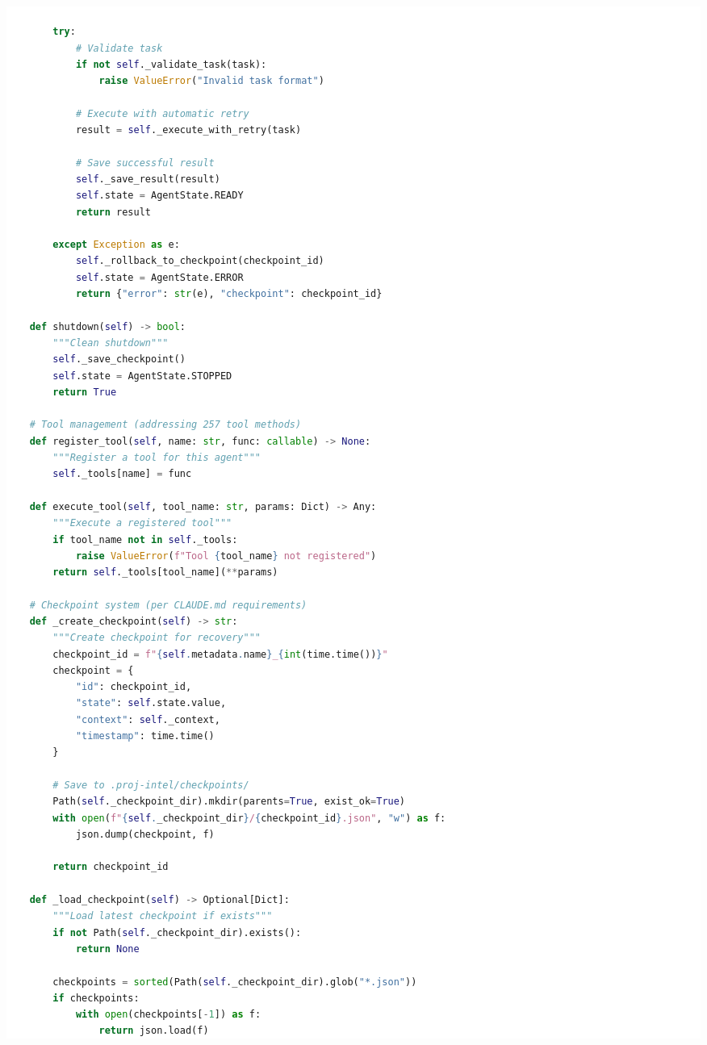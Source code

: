 ```python
        
        try:
            # Validate task
            if not self._validate_task(task):
                raise ValueError("Invalid task format")
                
            # Execute with automatic retry
            result = self._execute_with_retry(task)
            
            # Save successful result
            self._save_result(result)
            self.state = AgentState.READY
            return result
            
        except Exception as e:
            self._rollback_to_checkpoint(checkpoint_id)
            self.state = AgentState.ERROR
            return {"error": str(e), "checkpoint": checkpoint_id}
    
    def shutdown(self) -> bool:
        """Clean shutdown"""
        self._save_checkpoint()
        self.state = AgentState.STOPPED
        return True
    
    # Tool management (addressing 257 tool methods)
    def register_tool(self, name: str, func: callable) -> None:
        """Register a tool for this agent"""
        self._tools[name] = func
        
    def execute_tool(self, tool_name: str, params: Dict) -> Any:
        """Execute a registered tool"""
        if tool_name not in self._tools:
            raise ValueError(f"Tool {tool_name} not registered")
        return self._tools[tool_name](**params)
    
    # Checkpoint system (per CLAUDE.md requirements)
    def _create_checkpoint(self) -> str:
        """Create checkpoint for recovery"""
        checkpoint_id = f"{self.metadata.name}_{int(time.time())}"
        checkpoint = {
            "id": checkpoint_id,
            "state": self.state.value,
            "context": self._context,
            "timestamp": time.time()
        }
        
        # Save to .proj-intel/checkpoints/
        Path(self._checkpoint_dir).mkdir(parents=True, exist_ok=True)
        with open(f"{self._checkpoint_dir}/{checkpoint_id}.json", "w") as f:
            json.dump(checkpoint, f)
        
        return checkpoint_id
    
    def _load_checkpoint(self) -> Optional[Dict]:
        """Load latest checkpoint if exists"""
        if not Path(self._checkpoint_dir).exists():
            return None
            
        checkpoints = sorted(Path(self._checkpoint_dir).glob("*.json"))
        if checkpoints:
            with open(checkpoints[-1]) as f:
                return json.load(f)
```
